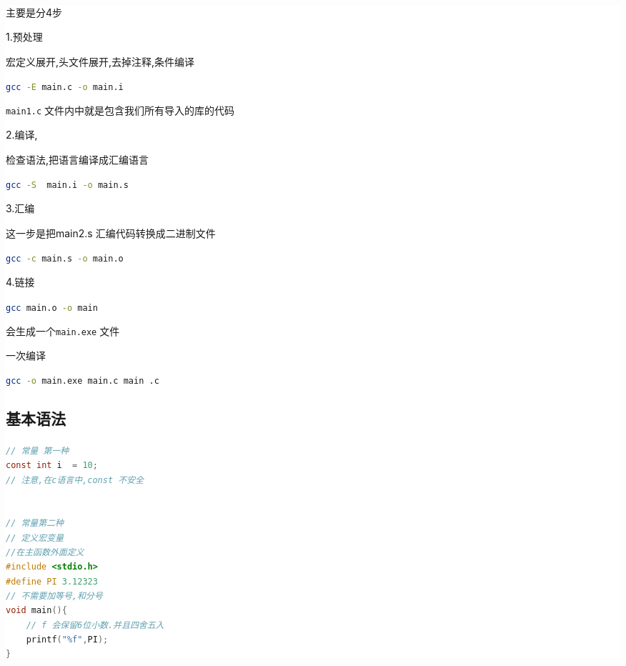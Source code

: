 主要是分4步

1.预处理

宏定义展开,头文件展开,去掉注释,条件编译

```bash
gcc -E main.c -o main.i
```

`main1.c` 文件内中就是包含我们所有导入的库的代码 &#x20;

2.编译,

检查语法,把语言编译成汇编语言

```bash
gcc -S  main.i -o main.s
```

3.汇编

这一步是把main2.s 汇编代码转换成二进制文件

```bash
gcc -c main.s -o main.o
```

4.链接

```bash
gcc main.o -o main
```

会生成一个`main.exe` 文件

一次编译

```bash
gcc -o main.exe main.c main .c
```

## 基本语法

```c
// 常量 第一种
const int i  = 10; 
// 注意,在c语言中,const 不安全


// 常量第二种
// 定义宏变量
//在主函数外面定义
#include <stdio.h>
#define PI 3.12323
// 不需要加等号,和分号
void main(){
    // f 会保留6位小数.并且四舍五入
    printf("%f",PI);
}
```
